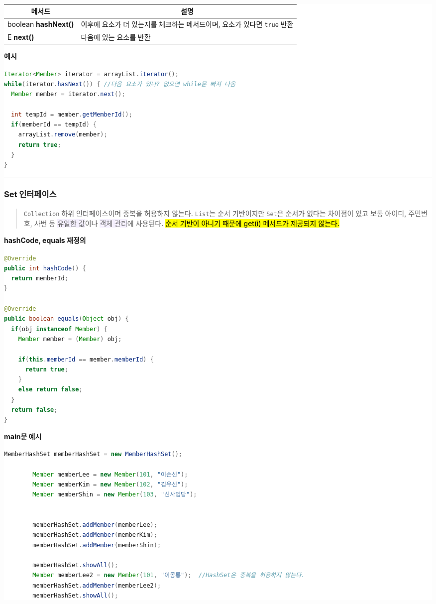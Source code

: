 | 메서드 | 설명 |
| --- | --- |
| boolean __hashNext()__ | 이후에 요소가 더 있는지를 체크하는 메서드이며, 요소가 있다면 `true` 반환 |
| E __next()__ | 다음에 있는 요소를 반환 |

__예시__
```java
Iterator<Member> iterator = arrayList.iterator();
while(iterator.hasNext()) {	//다음 요소가 있나? 없으면 while문 빠져 나옴
  Member member = iterator.next();
  
  int tempId = member.getMemberId();
  if(memberId == tempId) {
    arrayList.remove(member);
    return true;
  }
}
```

---

### Set 인터페이스
> `Collection` 하위 인터페이스이며 중복을 허용하지 않는다. `List`는 순서 기반이지만 `Set`은 순서가 없다는 차이점이 있고 보통 아이디, 주민번호, 사번 등 <span style='background-color: #f5f0ff'>유일한 값</span>이나 <span style='background-color: #f5f0ff'>객체 관리</span>에 사용된다. <mark>순서 기반이 아니기 때문에 get(i) 메서드가 제공되지 않는다.</mark>


__hashCode, equals 재정의__
```java
@Override
public int hashCode() {
  return memberId;
}

@Override
public boolean equals(Object obj) {
  if(obj instanceof Member) {
    Member member = (Member) obj;
    
    if(this.memberId == member.memberId) {
      return true;
    }
    else return false;
  }
  return false;
}
```

__main문 예시__
```java
MemberHashSet memberHashSet = new MemberHashSet();

		Member memberLee = new Member(101, "이순신");
		Member memberKim = new Member(102, "김유신");
		Member memberShin = new Member(103, "신사임당");

		
		memberHashSet.addMember(memberLee);
		memberHashSet.addMember(memberKim);
		memberHashSet.addMember(memberShin);
		
		memberHashSet.showAll();
		Member memberLee2 = new Member(101, "이몽룡");  //HashSet은 중복을 허용하지 않는다.
		memberHashSet.addMember(memberLee2);
		memberHashSet.showAll();
```